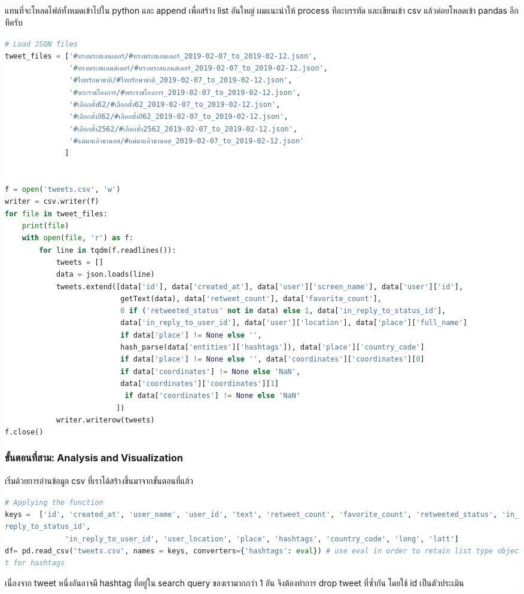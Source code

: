 แทนที่จะโหลดไฟล์ทั้งหมดเข้าไปใน python และ append เพื่อสร้าง list อันใหญ่ ผมแนะนำให้ process ทีละบรรทัด และเขียนเข้า csv แล้วค่อยโหลดเข้า pandas อีกทีครับ


```python
# Load JSON files
tweet_files = ['#ทรงพระสเลนเดอร์/#ทรงพระสเลนเดอร์_2019-02-07_to_2019-02-12.json',
               '#ทรงพระสแลนด์เดอร์/#ทรงพระสแลนด์เดอร์_2019-02-07_to_2019-02-12.json',
               '#ไทยรักษาชาติ/#ไทยรักษาชาติ_2019-02-07_to_2019-02-12.json',
               '#พระราชโองการ/#พระราชโองการ_2019-02-07_to_2019-02-12.json',
               '#เลือกตั้ง62/#เลือกตั้ง62_2019-02-07_to_2019-02-12.json',
               '#เลือกตั้งปี62/#เลือกตั้งปี62_2019-02-07_to_2019-02-12.json',
               '#เลือกตั้ง2562/#เลือกตั้ง2562_2019-02-07_to_2019-02-12.json',
               '#แม่มาแล้วธานอส/#แม่มาแล้วธานอส_2019-02-07_to_2019-02-12.json'
              ]


f = open('tweets.csv', 'w')
writer = csv.writer(f)
for file in tweet_files:
    print(file)
    with open(file, 'r') as f:
        for line in tqdm(f.readlines()):
            tweets = []
            data = json.loads(line)
            tweets.extend([data['id'], data['created_at'], data['user']['screen_name'], data['user']['id'],
                           getText(data), data['retweet_count'], data['favorite_count'],
                           0 if ('retweeted_status' not in data) else 1, data['in_reply_to_status_id'],
                           data['in_reply_to_user_id'], data['user']['location'], data['place']['full_name']
                           if data['place'] != None else '',
                           hash_parse(data['entities']['hashtags']), data['place']['country_code']
                           if data['place'] != None else '', data['coordinates']['coordinates'][0]
                           if data['coordinates'] != None else 'NaN',
                           data['coordinates']['coordinates'][1]
                            if data['coordinates'] != None else 'NaN'
                          ])
            writer.writerow(tweets)            
f.close()
```

### ขั้นตอนที่สาม: Analysis and Visualization

เริ่มด้วยการอ่านข้อมูล csv ที่เราได้สร้างขึ้นมาจากขั้นตอนที่แล้ว

```python
# Applying the function
keys =  ['id', 'created_at', 'user_name', 'user_id', 'text', 'retweet_count', 'favorite_count', 'retweeted_status', 'in_reply_to_status_id',
              'in_reply_to_user_id', 'user_location', 'place', 'hashtags', 'country_code', 'long', 'latt']
df= pd.read_csv('tweets.csv', names = keys, converters={'hashtags': eval}) # use eval in order to retain list type object for hashtags

```
เนื่องจาก tweet หนึ่งอันอาจมี hashtag ที่อยู่ใน search query ของเรามากกว่า 1 อัน จึงต้องทำการ drop tweet ที่ซ้ำกัน โดยใช้ id เป็นตัวประเมิน
